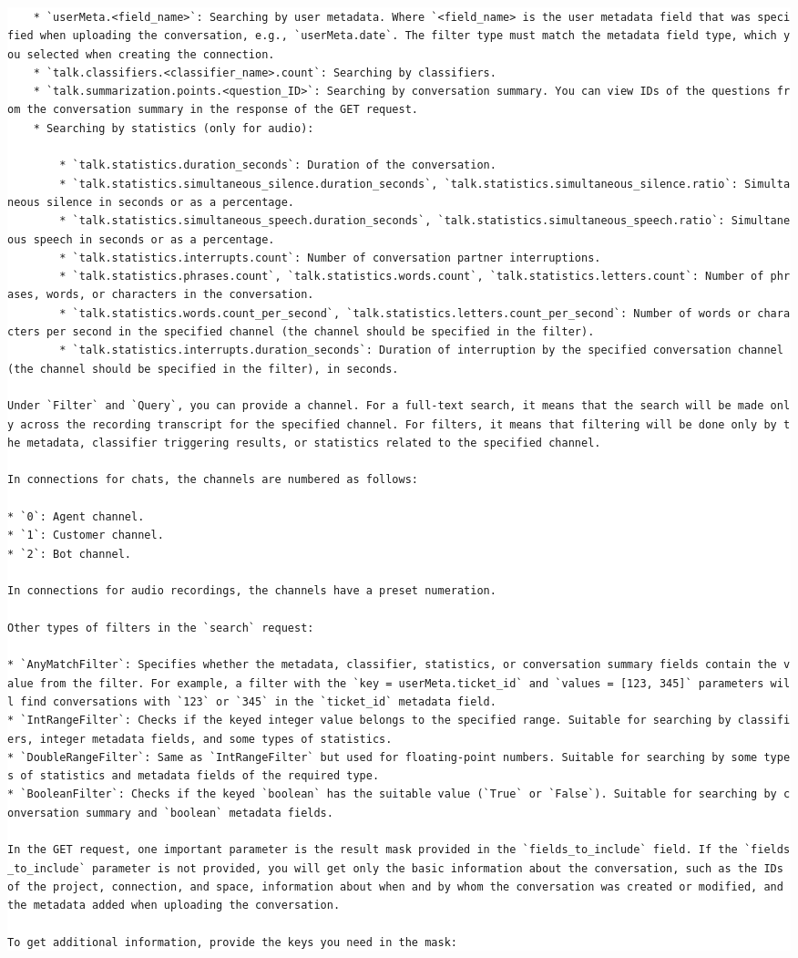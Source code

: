        * `userMeta.<field_name>`: Searching by user metadata. Where `<field_name> is the user metadata field that was specified when uploading the conversation, e.g., `userMeta.date`. The filter type must match the metadata field type, which you selected when creating the connection.
        * `talk.classifiers.<classifier_name>.count`: Searching by classifiers.
        * `talk.summarization.points.<question_ID>`: Searching by conversation summary. You can view IDs of the questions from the conversation summary in the response of the GET request.
        * Searching by statistics (only for audio):

            * `talk.statistics.duration_seconds`: Duration of the conversation.
            * `talk.statistics.simultaneous_silence.duration_seconds`, `talk.statistics.simultaneous_silence.ratio`: Simultaneous silence in seconds or as a percentage.
            * `talk.statistics.simultaneous_speech.duration_seconds`, `talk.statistics.simultaneous_speech.ratio`: Simultaneous speech in seconds or as a percentage.
            * `talk.statistics.interrupts.count`: Number of conversation partner interruptions.
            * `talk.statistics.phrases.count`, `talk.statistics.words.count`, `talk.statistics.letters.count`: Number of phrases, words, or characters in the conversation.
            * `talk.statistics.words.count_per_second`, `talk.statistics.letters.count_per_second`: Number of words or characters per second in the specified channel (the channel should be specified in the filter).
            * `talk.statistics.interrupts.duration_seconds`: Duration of interruption by the specified conversation channel (the channel should be specified in the filter), in seconds.

    Under `Filter` and `Query`, you can provide a channel. For a full-text search, it means that the search will be made only across the recording transcript for the specified channel. For filters, it means that filtering will be done only by the metadata, classifier triggering results, or statistics related to the specified channel.

    In connections for chats, the channels are numbered as follows:

    * `0`: Agent channel.
    * `1`: Customer channel.
    * `2`: Bot channel.

    In connections for audio recordings, the channels have a preset numeration.

    Other types of filters in the `search` request:

    * `AnyMatchFilter`: Specifies whether the metadata, classifier, statistics, or conversation summary fields contain the value from the filter. For example, a filter with the `key = userMeta.ticket_id` and `values = [123, 345]` parameters will find conversations with `123` or `345` in the `ticket_id` metadata field.
    * `IntRangeFilter`: Checks if the keyed integer value belongs to the specified range. Suitable for searching by classifiers, integer metadata fields, and some types of statistics.
    * `DoubleRangeFilter`: Same as `IntRangeFilter` but used for floating-point numbers. Suitable for searching by some types of statistics and metadata fields of the required type.
    * `BooleanFilter`: Checks if the keyed `boolean` has the suitable value (`True` or `False`). Suitable for searching by conversation summary and `boolean` metadata fields.

    In the GET request, one important parameter is the result mask provided in the `fields_to_include` field. If the `fields_to_include` parameter is not provided, you will get only the basic information about the conversation, such as the IDs of the project, connection, and space, information about when and by whom the conversation was created or modified, and the metadata added when uploading the conversation.

    To get additional information, provide the keys you need in the mask:
